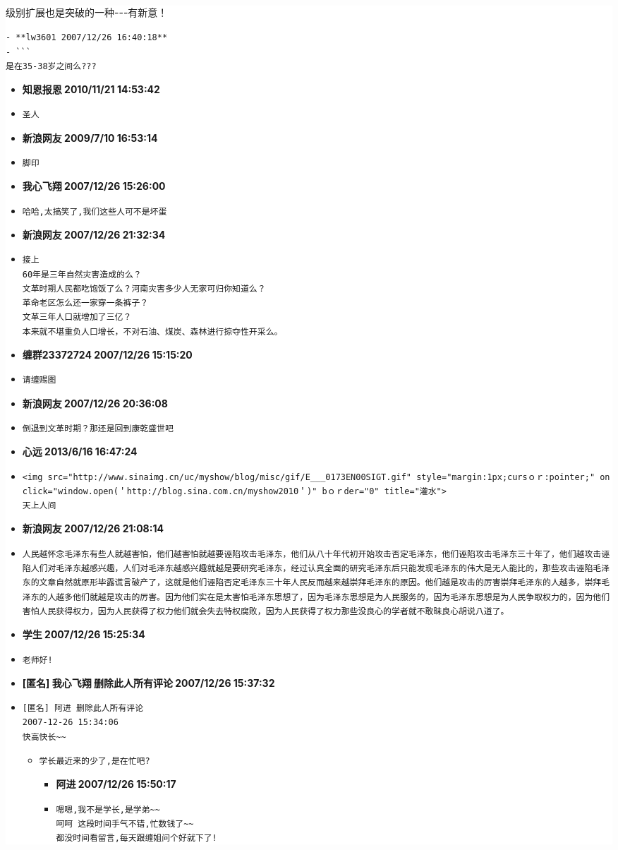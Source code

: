   级别扩展也是突破的一种---有新意！
  ```
- **lw3601 2007/12/26 16:40:18**
- ```
  是在35-38岁之间么???
  ```
- **知恩报恩 2010/11/21 14:53:42**
- ```
  圣人
  ```
- **新浪网友 2009/7/10 16:53:14**
- ```
  脚印
  ```
- **我心飞翔 2007/12/26 15:26:00**
- ```
  哈哈,太搞笑了,我们这些人可不是坏蛋
  ```
- **新浪网友 2007/12/26 21:32:34**
- ```
  接上
  60年是三年自然灾害造成的么？
  文革时期人民都吃饱饭了么？河南灾害多少人无家可归你知道么？
  革命老区怎么还一家穿一条裤子？
  文革三年人口就增加了三亿？
  本来就不堪重负人口增长，不对石油、煤炭、森林进行掠夺性开采么。
  ```
- **缠群23372724 2007/12/26 15:15:20**
- ```
  请缠赐图
  ```
- **新浪网友 2007/12/26 20:36:08**
- ```
  倒退到文革时期？那还是回到康乾盛世吧
  ```
- **心远 2013/6/16 16:47:24**
- ```
  <img src="http://www.sinaimg.cn/uc/myshow/blog/misc/gif/E___0173EN00SIGT.gif" style="margin:1px;cursｏｒ:pointer;" onclick="window.open(＇http://blog.sina.com.cn/myshow2010＇)" bｏｒder="0" title="灌水">
  天上人间
  ```
- **新浪网友 2007/12/26 21:08:14**
- ```
  人民越怀念毛泽东有些人就越害怕，他们越害怕就越要诬陷攻击毛泽东，他们从八十年代初开始攻击否定毛泽东，他们诬陷攻击毛泽东三十年了，他们越攻击诬陷人们对毛泽东越感兴趣，人们对毛泽东越感兴趣就越是要研究毛泽东，经过认真全面的研究毛泽东后只能发现毛泽东的伟大是无人能比的，那些攻击诬陷毛泽东的文章自然就原形毕露谎言破产了，这就是他们诬陷否定毛泽东三十年人民反而越来越崇拜毛泽东的原因。他们越是攻击的厉害崇拜毛泽东的人越多，崇拜毛泽东的人越多他们就越是攻击的厉害。因为他们实在是太害怕毛泽东思想了，因为毛泽东思想是为人民服务的，因为毛泽东思想是为人民争取权力的，因为他们害怕人民获得权力，因为人民获得了权力他们就会失去特权腐败，因为人民获得了权力那些没良心的学者就不敢昧良心胡说八道了。
  ```
- **学生 2007/12/26 15:25:34**
- ```
  老师好!
  ```
- **[匿名] 我心飞翔 删除此人所有评论  2007/12/26 15:37:32**
- ```
  [匿名] 阿进 删除此人所有评论 
  2007-12-26 15:34:06 
  快高快长~~
  ```
   - ```
     学长最近来的少了,是在忙吧?
     ```
      - **阿进 2007/12/26 15:50:17**
      - ```
        嗯嗯,我不是学长,是学弟~~
        呵呵 这段时间手气不错,忙数钱了~~
        都没时间看留言,每天跟缠姐问个好就下了!